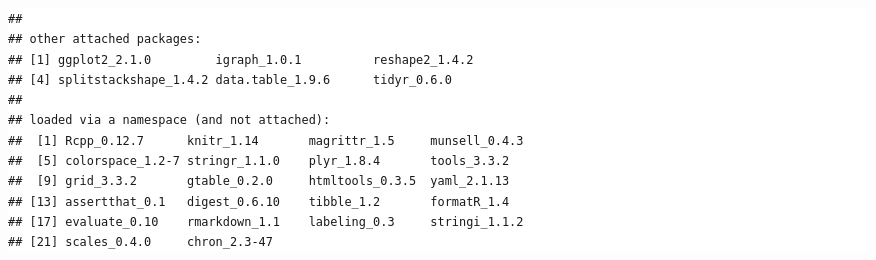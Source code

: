     ## 
    ## other attached packages:
    ## [1] ggplot2_2.1.0         igraph_1.0.1          reshape2_1.4.2       
    ## [4] splitstackshape_1.4.2 data.table_1.9.6      tidyr_0.6.0          
    ## 
    ## loaded via a namespace (and not attached):
    ##  [1] Rcpp_0.12.7      knitr_1.14       magrittr_1.5     munsell_0.4.3   
    ##  [5] colorspace_1.2-7 stringr_1.1.0    plyr_1.8.4       tools_3.3.2     
    ##  [9] grid_3.3.2       gtable_0.2.0     htmltools_0.3.5  yaml_2.1.13     
    ## [13] assertthat_0.1   digest_0.6.10    tibble_1.2       formatR_1.4     
    ## [17] evaluate_0.10    rmarkdown_1.1    labeling_0.3     stringi_1.1.2   
    ## [21] scales_0.4.0     chron_2.3-47
